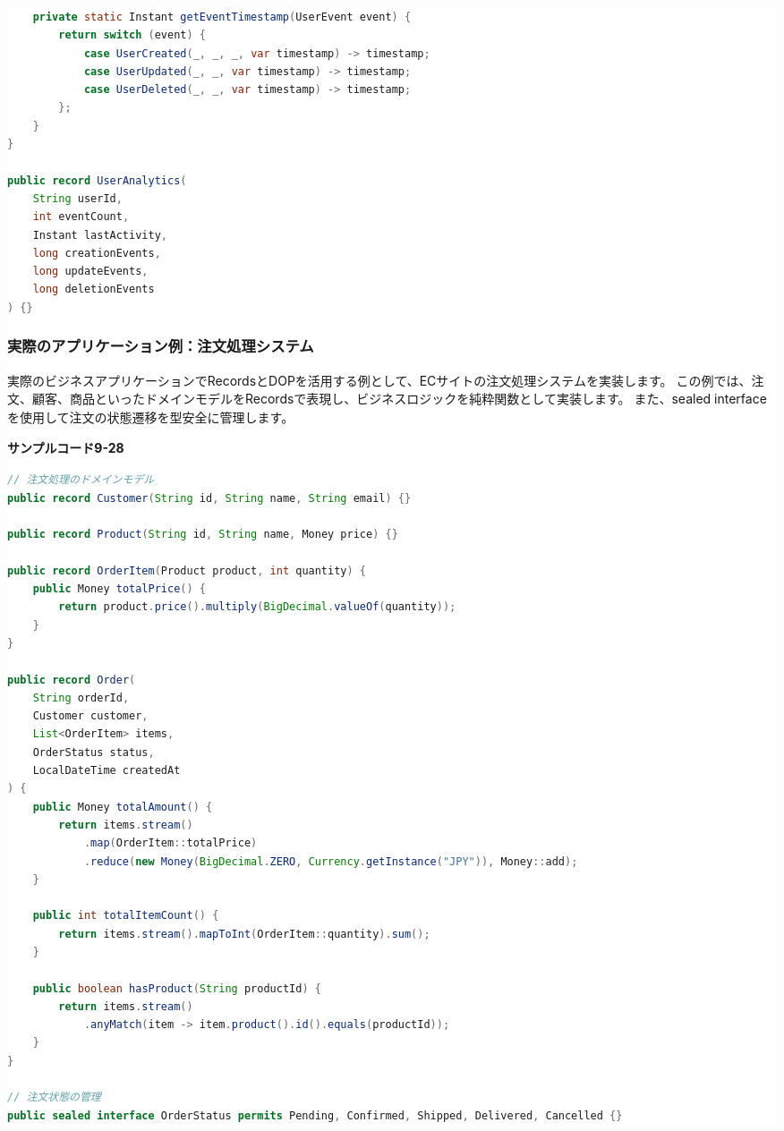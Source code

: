 ```java
    private static Instant getEventTimestamp(UserEvent event) {
        return switch (event) {
            case UserCreated(_, _, _, var timestamp) -> timestamp;
            case UserUpdated(_, _, var timestamp) -> timestamp;
            case UserDeleted(_, _, var timestamp) -> timestamp;
        };
    }
}

public record UserAnalytics(
    String userId,
    int eventCount,
    Instant lastActivity,
    long creationEvents,
    long updateEvents,
    long deletionEvents
) {}
```

### 実際のアプリケーション例：注文処理システム

実際のビジネスアプリケーションでRecordsとDOPを活用する例として、ECサイトの注文処理システムを実装します。
この例では、注文、顧客、商品といったドメインモデルをRecordsで表現し、ビジネスロジックを純粋関数として実装します。
また、sealed interfaceを使用して注文の状態遷移を型安全に管理します。

<span class="listing-number">**サンプルコード9-28**</span>

```java
// 注文処理のドメインモデル
public record Customer(String id, String name, String email) {}

public record Product(String id, String name, Money price) {}

public record OrderItem(Product product, int quantity) {
    public Money totalPrice() {
        return product.price().multiply(BigDecimal.valueOf(quantity));
    }
}

public record Order(
    String orderId,
    Customer customer,
    List<OrderItem> items,
    OrderStatus status,
    LocalDateTime createdAt
) {
    public Money totalAmount() {
        return items.stream()
            .map(OrderItem::totalPrice)
            .reduce(new Money(BigDecimal.ZERO, Currency.getInstance("JPY")), Money::add);
    }
    
    public int totalItemCount() {
        return items.stream().mapToInt(OrderItem::quantity).sum();
    }
    
    public boolean hasProduct(String productId) {
        return items.stream()
            .anyMatch(item -> item.product().id().equals(productId));
    }
}

// 注文状態の管理
public sealed interface OrderStatus permits Pending, Confirmed, Shipped, Delivered, Cancelled {}
```